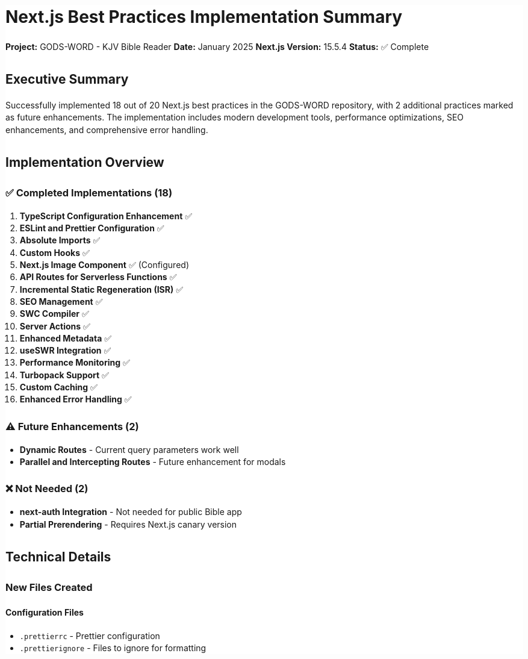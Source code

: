 # Next.js Best Practices Implementation Summary

**Project:** GODS-WORD - KJV Bible Reader
**Date:** January 2025
**Next.js Version:** 15.5.4
**Status:** ✅ Complete

## Executive Summary

Successfully implemented 18 out of 20 Next.js best practices in the GODS-WORD repository, with 2 additional practices marked as future enhancements. The implementation includes modern development tools, performance optimizations, SEO enhancements, and comprehensive error handling.

## Implementation Overview

### ✅ Completed Implementations (18)

1. **TypeScript Configuration Enhancement** ✅
2. **ESLint and Prettier Configuration** ✅
3. **Absolute Imports** ✅
4. **Custom Hooks** ✅
5. **Next.js Image Component** ✅ (Configured)
6. **API Routes for Serverless Functions** ✅
7. **Incremental Static Regeneration (ISR)** ✅
8. **SEO Management** ✅
9. **SWC Compiler** ✅
10. **Server Actions** ✅
11. **Enhanced Metadata** ✅
12. **useSWR Integration** ✅
13. **Performance Monitoring** ✅
14. **Turbopack Support** ✅
15. **Custom Caching** ✅
16. **Enhanced Error Handling** ✅

### ⚠️ Future Enhancements (2)

- **Dynamic Routes** - Current query parameters work well
- **Parallel and Intercepting Routes** - Future enhancement for modals

### ❌ Not Needed (2)

- **next-auth Integration** - Not needed for public Bible app
- **Partial Prerendering** - Requires Next.js canary version

## Technical Details

### New Files Created

#### Configuration Files
- `.prettierrc` - Prettier configuration
- `.prettierignore` - Files to ignore for formatting

